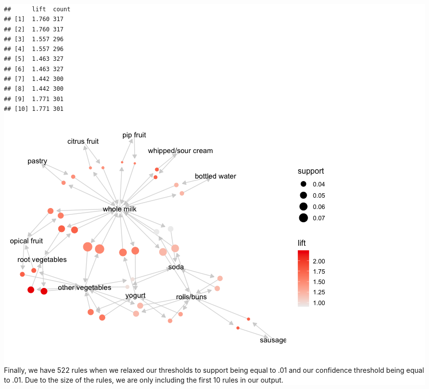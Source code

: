     ##      lift  count
    ## [1]  1.760 317  
    ## [2]  1.760 317  
    ## [3]  1.557 296  
    ## [4]  1.557 296  
    ## [5]  1.463 327  
    ## [6]  1.463 327  
    ## [7]  1.442 300  
    ## [8]  1.442 300  
    ## [9]  1.771 301  
    ## [10] 1.771 301

![](STA-380-Exercises_files/figure-markdown_strict/unnamed-chunk-78-1.png)

Finally, we have 522 rules when we relaxed our thresholds to support
being equal to .01 and our confidence threshold being equal to .01. Due
to the size of the rules, we are only including the first 10 rules in
our output.
